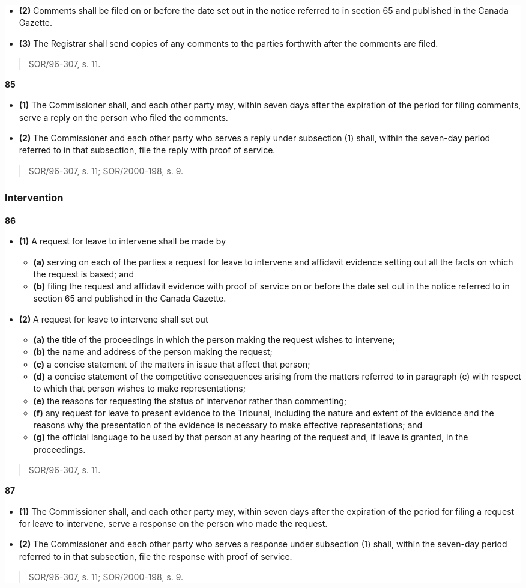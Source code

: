 - **(2)** Comments shall be filed on or before the date set out in the notice referred to in section 65 and published in the Canada Gazette.

- **(3)** The Registrar shall send copies of any comments to the parties forthwith after the comments are filed.
> SOR/96-307, s. 11.




**85** 

- **(1)** The Commissioner shall, and each other party may, within seven days after the expiration of the period for filing comments, serve a reply on the person who filed the comments.

- **(2)** The Commissioner and each other party who serves a reply under subsection (1) shall, within the seven-day period referred to in that subsection, file the reply with proof of service.
> SOR/96-307, s. 11; SOR/2000-198, s. 9.





### Intervention


**86** 

- **(1)** A request for leave to intervene shall be made by
	- **(a)** serving on each of the parties a request for leave to intervene and affidavit evidence setting out all the facts on which the request is based; and
	- **(b)** filing the request and affidavit evidence with proof of service on or before the date set out in the notice referred to in section 65 and published in the Canada Gazette.

- **(2)** A request for leave to intervene shall set out
	- **(a)** the title of the proceedings in which the person making the request wishes to intervene;
	- **(b)** the name and address of the person making the request;
	- **(c)** a concise statement of the matters in issue that affect that person;
	- **(d)** a concise statement of the competitive consequences arising from the matters referred to in paragraph (c) with respect to which that person wishes to make representations;
	- **(e)** the reasons for requesting the status of intervenor rather than commenting;
	- **(f)** any request for leave to present evidence to the Tribunal, including the nature and extent of the evidence and the reasons why the presentation of the evidence is necessary to make effective representations; and
	- **(g)** the official language to be used by that person at any hearing of the request and, if leave is granted, in the proceedings.
> SOR/96-307, s. 11.




**87** 

- **(1)** The Commissioner shall, and each other party may, within seven days after the expiration of the period for filing a request for leave to intervene, serve a response on the person who made the request.

- **(2)** The Commissioner and each other party who serves a response under subsection (1) shall, within the seven-day period referred to in that subsection, file the response with proof of service.
> SOR/96-307, s. 11; SOR/2000-198, s. 9.

